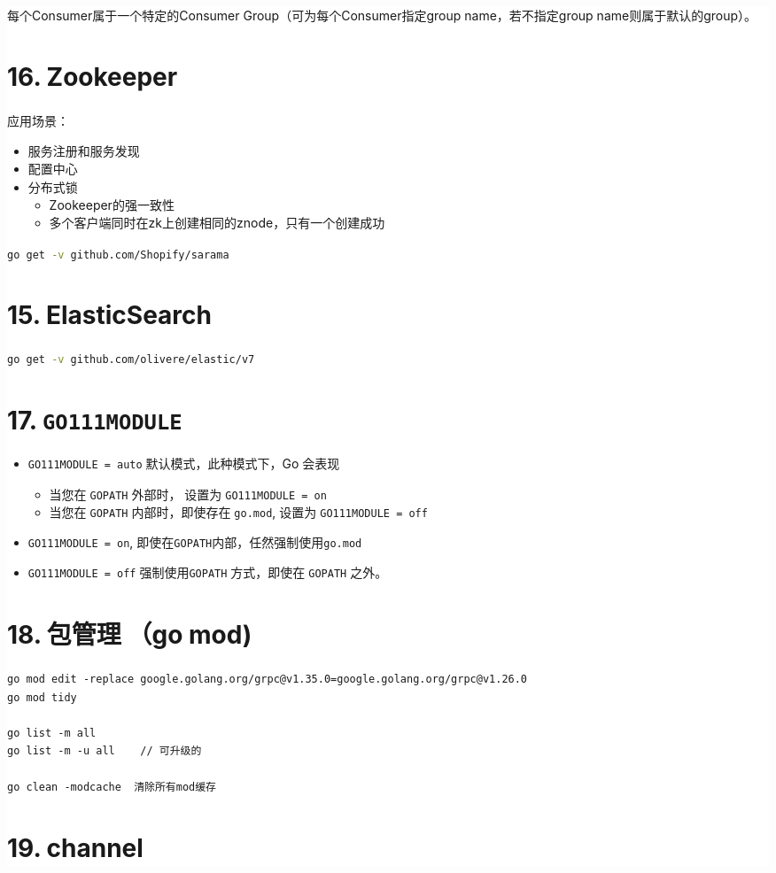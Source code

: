   每个Consumer属于一个特定的Consumer Group（可为每个Consumer指定group name，若不指定group name则属于默认的group）。



# 16. Zookeeper

应用场景：

- 服务注册和服务发现
- 配置中心
- 分布式锁
  - Zookeeper的强一致性
  - 多个客户端同时在zk上创建相同的znode，只有一个创建成功

```bash
go get -v github.com/Shopify/sarama
```







# 15. ElasticSearch

```bash
go get -v github.com/olivere/elastic/v7
```





# 17. `GO111MODULE` 

- `GO111MODULE = auto` 默认模式，此种模式下，Go 会表现

  - 当您在 `GOPATH` 外部时， 设置为 `GO111MODULE = on`
  - 当您在 `GOPATH` 内部时，即使存在 `go.mod`, 设置为 `GO111MODULE = off`
- `GO111MODULE = on`, 即使在`GOPATH`内部，任然强制使用`go.mod`
- `GO111MODULE = off` 强制使用`GOPATH` 方式，即使在 `GOPATH` 之外。

# 18. 包管理 （go mod)

```
go mod edit -replace google.golang.org/grpc@v1.35.0=google.golang.org/grpc@v1.26.0
go mod tidy

go list -m all
go list -m -u all    // 可升级的

go clean -modcache  清除所有mod缓存
```



# 19. channel
